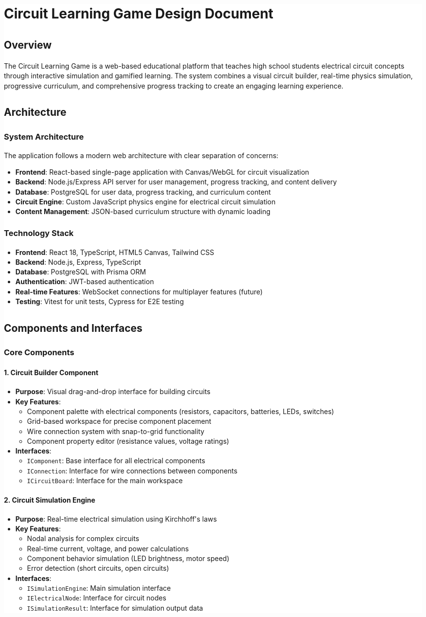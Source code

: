 # Circuit Learning Game Design Document

## Overview

The Circuit Learning Game is a web-based educational platform that teaches high school students electrical circuit concepts through interactive simulation and gamified learning. The system combines a visual circuit builder, real-time physics simulation, progressive curriculum, and comprehensive progress tracking to create an engaging learning experience.

## Architecture

### System Architecture
The application follows a modern web architecture with clear separation of concerns:

- **Frontend**: React-based single-page application with Canvas/WebGL for circuit visualization
- **Backend**: Node.js/Express API server for user management, progress tracking, and content delivery
- **Database**: PostgreSQL for user data, progress tracking, and curriculum content
- **Circuit Engine**: Custom JavaScript physics engine for electrical circuit simulation
- **Content Management**: JSON-based curriculum structure with dynamic loading

### Technology Stack
- **Frontend**: React 18, TypeScript, HTML5 Canvas, Tailwind CSS
- **Backend**: Node.js, Express, TypeScript
- **Database**: PostgreSQL with Prisma ORM
- **Authentication**: JWT-based authentication
- **Real-time Features**: WebSocket connections for multiplayer features (future)
- **Testing**: Vitest for unit tests, Cypress for E2E testing

## Components and Interfaces

### Core Components

#### 1. Circuit Builder Component
- **Purpose**: Visual drag-and-drop interface for building circuits
- **Key Features**:
  - Component palette with electrical components (resistors, capacitors, batteries, LEDs, switches)
  - Grid-based workspace for precise component placement
  - Wire connection system with snap-to-grid functionality
  - Component property editor (resistance values, voltage ratings)
- **Interfaces**:
  - `IComponent`: Base interface for all electrical components
  - `IConnection`: Interface for wire connections between components
  - `ICircuitBoard`: Interface for the main workspace

#### 2. Circuit Simulation Engine
- **Purpose**: Real-time electrical simulation using Kirchhoff's laws
- **Key Features**:
  - Nodal analysis for complex circuits
  - Real-time current, voltage, and power calculations
  - Component behavior simulation (LED brightness, motor speed)
  - Error detection (short circuits, open circuits)
- **Interfaces**:
  - `ISimulationEngine`: Main simulation interface
  - `IElectricalNode`: Interface for circuit nodes
  - `ISimulationResult`: Interface for simulation output data
